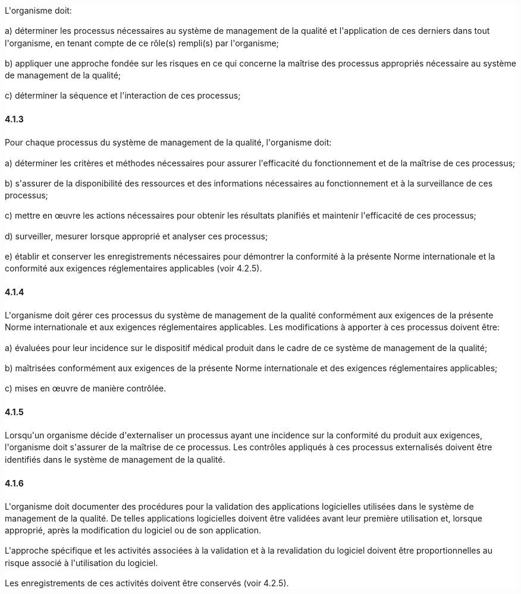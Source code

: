 L'organisme doit:

a) déterminer les processus nécessaires au système de management de la qualité et l'application de ces derniers dans tout l'organisme, en tenant compte de ce rôle(s) rempli(s) par l'organisme;

b) appliquer une approche fondée sur les risques en ce qui concerne la maîtrise des processus appropriés nécessaire au système de management de la qualité;

c) déterminer la séquence et l'interaction de ces processus;

#### 4.1.3

Pour chaque processus du système de management de la qualité, l'organisme doit:

a) déterminer les critères et méthodes nécessaires pour assurer l'efficacité du fonctionnement et de la maîtrise de ces processus;

b) s'assurer de la disponibilité des ressources et des informations nécessaires au fonctionnement et à la surveillance de ces processus;

c) mettre en œuvre les actions nécessaires pour obtenir les résultats planifiés et maintenir l'efficacité de ces processus;

d) surveiller, mesurer lorsque approprié et analyser ces processus;

e) établir et conserver les enregistrements nécessaires pour démontrer la conformité à la présente Norme internationale et la conformité aux exigences réglementaires applicables (voir 4.2.5).

#### 4.1.4

L'organisme doit gérer ces processus du système de management de la qualité conformément aux exigences de la présente Norme internationale et aux exigences réglementaires applicables. Les modifications à apporter à ces processus doivent être:

a) évaluées pour leur incidence sur le dispositif médical produit dans le cadre de ce système de management de la qualité;

b) maîtrisées conformément aux exigences de la présente Norme internationale et des exigences réglementaires applicables;

c) mises en œuvre de manière contrôlée.

#### 4.1.5

Lorsqu'un organisme décide d'externaliser un processus ayant une incidence sur la conformité du produit aux exigences, l'organisme doit s'assurer de la maîtrise de ce processus. Les contrôles appliqués à ces processus externalisés doivent être identifiés dans le système de management de la qualité.

#### 4.1.6

L'organisme doit documenter des procédures pour la validation des applications logicielles utilisées dans le système de management de la qualité. De telles applications logicielles doivent être validées avant leur première utilisation et, lorsque approprié, après la modification du logiciel ou de son application.

L'approche spécifique et les activités associées à la validation et à la revalidation du logiciel doivent être proportionnelles au risque associé à l'utilisation du logiciel.

Les enregistrements de ces activités doivent être conservés (voir 4.2.5).
